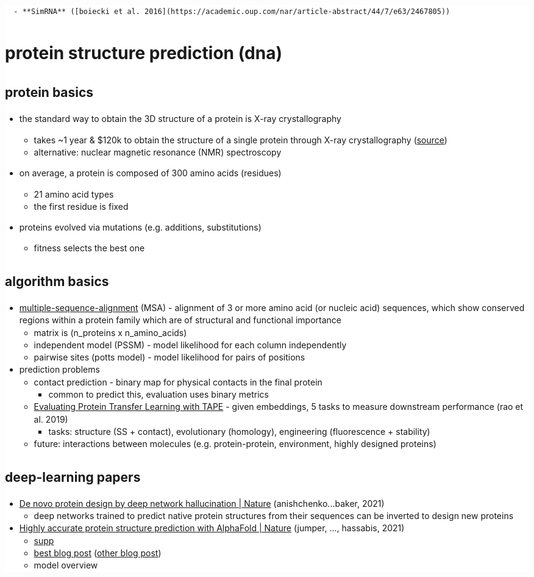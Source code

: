       - **SimRNA** ([boiecki et al. 2016](https://academic.oup.com/nar/article-abstract/44/7/e63/2467805))

# protein structure prediction (dna)

## protein basics

- the standard way to obtain the 3D structure of a protein is X-ray crystallography
  - takes ~1 year &  $120k to obtain the structure of a single protein through X-ray crystallography ([source](https://fortune.com/2020/11/30/deepmind-protein-folding-breakthrough/))
  - alternative: nuclear magnetic resonance (NMR) spectroscopy
  
- on average, a protein is composed of 300 amino acids (residues)
  - 21 amino acid types
  - the first residue is fixed
- proteins evolved via mutations (e.g. additions, substitutions)
  - fitness selects the best one

## algorithm basics

- [multiple-sequence-alignment](https://www.sciencedirect.com/topics/medicine-and-dentistry/multiple-sequence-alignment) (MSA) - alignment of 3 or more amino acid (or nucleic acid) sequences, which show conserved regions within a protein family which are of structural and functional importance
  - matrix is (n_proteins x n_amino_acids)
  - independent model (PSSM) - model likelihood for each column independently
  - pairwise sites (potts model) - model likelihood for pairs of positions
- prediction problems
  - contact prediction - binary map for physical contacts in the final protein
    - common to predict this, evaluation uses binary metrics
  - [Evaluating Protein Transfer Learning with TAPE](https://arxiv.org/abs/1906.08230) - given embeddings, 5 tasks to measure downstream performance (rao et al. 2019)
    - tasks: structure (SS + contact), evolutionary (homology), engineering (fluorescence + stability)
  - future: interactions between molecules (e.g. protein-protein, environment, highly designed proteins)

## deep-learning papers

- [De novo protein design by deep network hallucination | Nature](https://www.nature.com/articles/s41586-021-04184-w) (anishchenko...baker, 2021)
  - deep networks trained to predict native protein structures from their sequences can be inverted to design new proteins
- [Highly accurate protein structure prediction with AlphaFold | Nature](https://www.nature.com/articles/s41586-021-03819-2) (jumper, ..., hassabis, 2021)
  - [supp](https://static-content.springer.com/esm/art%3A10.1038%2Fs41586-021-03819-2/MediaObjects/41586_2021_3819_MOESM1_ESM.pdf)
  - [best blog post](https://www.blopig.com/blog/2021/07/alphafold-2-is-here-whats-behind-the-structure-prediction-miracle/) ([other blog post](https://towardsdatascience.com/unfolding-alphafold-683d576a54a3))
  - model overview